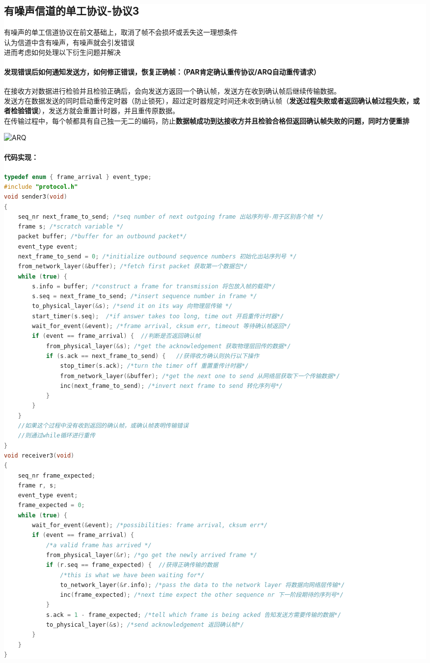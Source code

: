## 有噪声信道的单工协议-协议3
有噪声的单工信道协议在前文基础上，取消了帧不会损坏或丢失这一理想条件<br/>
认为信道中含有噪声，有噪声就会引发错误<br/>
进而考虑如何处理以下衍生问题并解决
#### 发现错误后如何通知发送方，如何修正错误，恢复正确帧：（PAR肯定确认重传协议/ARQ自动重传请求）
在接收方对数据进行检验并且检验正确后，会向发送方返回一个确认帧，发送方在收到确认帧后继续传输数据。<br/>
发送方在数据发送的同时启动重传定时器（防止锁死），超过定时器规定时间还未收到确认帧（**发送过程失败或者返回确认帧过程失败，或者检验错误**），发送方就会重置计时器，并且重传原数据。<br/>
在传输过程中，每个帧都具有自己独一无二的编码，防止**数据帧成功到达接收方并且检验合格但返回确认帧失败的问题，同时方便重排**

![ARQ](https://note.youdao.com/yws/res/12570/E5F010DC3F3D4EE09B25093504163544)


#### 代码实现：
```c
typedef enum { frame_arrival } event_type;
#include "protocol.h"
void sender3(void)
{
	seq_nr next_frame_to_send; /*seq number of next outgoing frame 出站序列号-用于区别各个帧 */
	frame s; /*scratch variable */
	packet buffer; /*buffer for an outbound packet*/
	event_type event;
	next_frame_to_send = 0; /*initialize outbound sequence numbers 初始化出站序列号 */
	from_network_layer(&buffer); /*fetch first packet 获取第一个数据包*/
	while (true) {
		s.info = buffer; /*construct a frame for transmission 将包放入帧的载荷*/
		s.seq = next_frame_to_send; /*insert sequence number in frame */
		to_physical_layer(&s); /*send it on its way 向物理层传输 */
		start_timer(s.seq);  /*if answer takes too long, time out 开启重传计时器*/
		wait_for_event(&event); /*frame arrival, cksum err, timeout 等待确认帧返回*/
		if (event == frame_arrival) {  //判断是否返回确认帧
			from_physical_layer(&s); /*get the acknowledgement 获取物理层回传的数据*/
			if (s.ack == next_frame_to_send) {   //获得收方确认则执行以下操作
				stop_timer(s.ack); /*turn the timer off 重置重传计时器*/
				from_network_layer(&buffer); /*get the next one to send 从网络层获取下一个传输数据*/
				inc(next_frame_to_send); /*invert next frame to send 转化序列号*/
			}
		}
	}
	//如果这个过程中没有收到返回的确认帧，或确认帧表明传输错误
	//则通过while循环进行重传
}
void receiver3(void)
{
	seq_nr frame_expected;
	frame r, s;
	event_type event;
	frame_expected = 0;
	while (true) {
		wait_for_event(&event); /*possibilities: frame arrival, cksum err*/
		if (event == frame_arrival) {
			/*a valid frame has arrived */
			from_physical_layer(&r); /*go get the newly arrived frame */
			if (r.seq == frame_expected) {  //获得正确传输的数据
				/*this is what we have been waiting for*/
				to_network_layer(&r.info); /*pass the data to the network layer 将数据向网络层传输*/
				inc(frame_expected); /*next time expect the other sequence nr 下一阶段期待的序列号*/
			}
			s.ack = 1 - frame_expected; /*tell which frame is being acked 告知发送方需要传输的数据*/
			to_physical_layer(&s); /*send acknowledgement 返回确认帧*/
		}
	}
}
```
